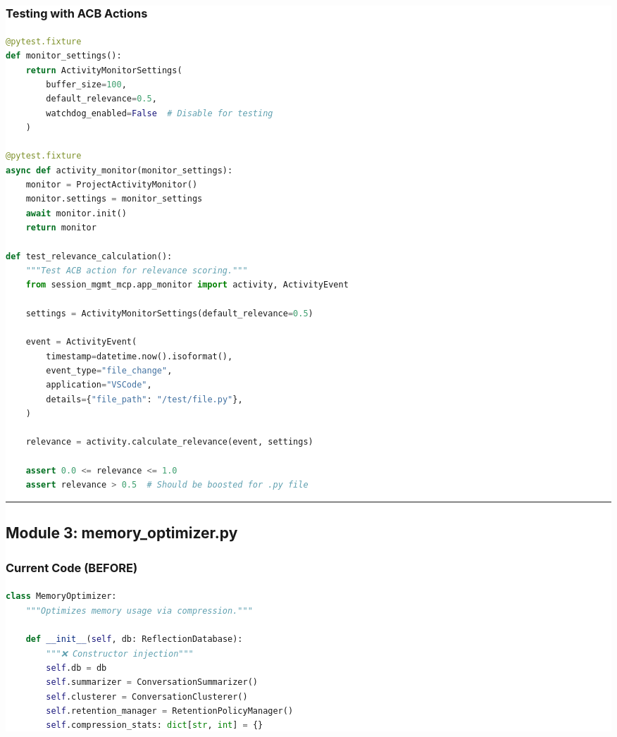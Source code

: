 ### Testing with ACB Actions

```python
@pytest.fixture
def monitor_settings():
    return ActivityMonitorSettings(
        buffer_size=100,
        default_relevance=0.5,
        watchdog_enabled=False  # Disable for testing
    )

@pytest.fixture
async def activity_monitor(monitor_settings):
    monitor = ProjectActivityMonitor()
    monitor.settings = monitor_settings
    await monitor.init()
    return monitor

def test_relevance_calculation():
    """Test ACB action for relevance scoring."""
    from session_mgmt_mcp.app_monitor import activity, ActivityEvent

    settings = ActivityMonitorSettings(default_relevance=0.5)

    event = ActivityEvent(
        timestamp=datetime.now().isoformat(),
        event_type="file_change",
        application="VSCode",
        details={"file_path": "/test/file.py"},
    )

    relevance = activity.calculate_relevance(event, settings)

    assert 0.0 <= relevance <= 1.0
    assert relevance > 0.5  # Should be boosted for .py file
```

---

## Module 3: memory_optimizer.py

### Current Code (BEFORE)

```python
class MemoryOptimizer:
    """Optimizes memory usage via compression."""

    def __init__(self, db: ReflectionDatabase):
        """❌ Constructor injection"""
        self.db = db
        self.summarizer = ConversationSummarizer()
        self.clusterer = ConversationClusterer()
        self.retention_manager = RetentionPolicyManager()
        self.compression_stats: dict[str, int] = {}
```
